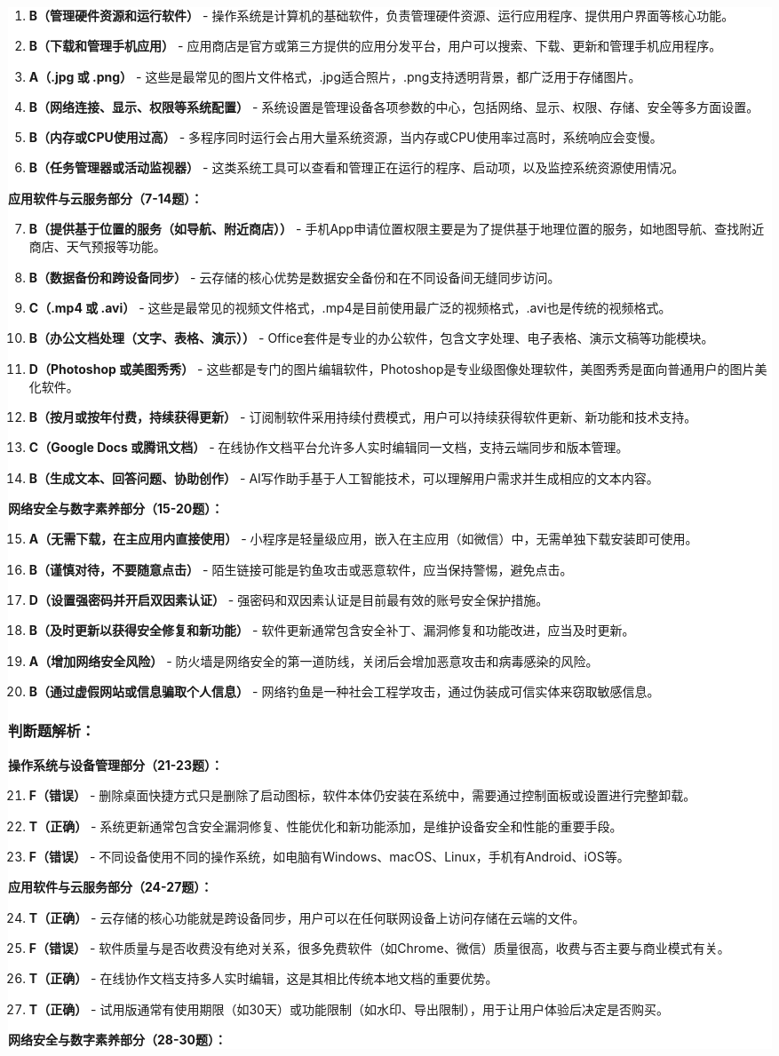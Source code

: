 1. **B（管理硬件资源和运行软件）** - 操作系统是计算机的基础软件，负责管理硬件资源、运行应用程序、提供用户界面等核心功能。

2. **B（下载和管理手机应用）** - 应用商店是官方或第三方提供的应用分发平台，用户可以搜索、下载、更新和管理手机应用程序。

3. **A（.jpg 或 .png）** - 这些是最常见的图片文件格式，.jpg适合照片，.png支持透明背景，都广泛用于存储图片。

4. **B（网络连接、显示、权限等系统配置）** - 系统设置是管理设备各项参数的中心，包括网络、显示、权限、存储、安全等多方面设置。

5. **B（内存或CPU使用过高）** - 多程序同时运行会占用大量系统资源，当内存或CPU使用率过高时，系统响应会变慢。

6. **B（任务管理器或活动监视器）** - 这类系统工具可以查看和管理正在运行的程序、启动项，以及监控系统资源使用情况。

**应用软件与云服务部分（7-14题）：**

7. **B（提供基于位置的服务（如导航、附近商店））** - 手机App申请位置权限主要是为了提供基于地理位置的服务，如地图导航、查找附近商店、天气预报等功能。

8. **B（数据备份和跨设备同步）** - 云存储的核心优势是数据安全备份和在不同设备间无缝同步访问。

9. **C（.mp4 或 .avi）** - 这些是最常见的视频文件格式，.mp4是目前使用最广泛的视频格式，.avi也是传统的视频格式。

10. **B（办公文档处理（文字、表格、演示））** - Office套件是专业的办公软件，包含文字处理、电子表格、演示文稿等功能模块。

11. **D（Photoshop 或美图秀秀）** - 这些都是专门的图片编辑软件，Photoshop是专业级图像处理软件，美图秀秀是面向普通用户的图片美化软件。

12. **B（按月或按年付费，持续获得更新）** - 订阅制软件采用持续付费模式，用户可以持续获得软件更新、新功能和技术支持。

13. **C（Google Docs 或腾讯文档）** - 在线协作文档平台允许多人实时编辑同一文档，支持云端同步和版本管理。

14. **B（生成文本、回答问题、协助创作）** - AI写作助手基于人工智能技术，可以理解用户需求并生成相应的文本内容。

**网络安全与数字素养部分（15-20题）：**

15. **A（无需下载，在主应用内直接使用）** - 小程序是轻量级应用，嵌入在主应用（如微信）中，无需单独下载安装即可使用。

16. **B（谨慎对待，不要随意点击）** - 陌生链接可能是钓鱼攻击或恶意软件，应当保持警惕，避免点击。

17. **D（设置强密码并开启双因素认证）** - 强密码和双因素认证是目前最有效的账号安全保护措施。

18. **B（及时更新以获得安全修复和新功能）** - 软件更新通常包含安全补丁、漏洞修复和功能改进，应当及时更新。

19. **A（增加网络安全风险）** - 防火墙是网络安全的第一道防线，关闭后会增加恶意攻击和病毒感染的风险。

20. **B（通过虚假网站或信息骗取个人信息）** - 网络钓鱼是一种社会工程学攻击，通过伪装成可信实体来窃取敏感信息。

### 判断题解析：

**操作系统与设备管理部分（21-23题）：**

21. **F（错误）** - 删除桌面快捷方式只是删除了启动图标，软件本体仍安装在系统中，需要通过控制面板或设置进行完整卸载。

22. **T（正确）** - 系统更新通常包含安全漏洞修复、性能优化和新功能添加，是维护设备安全和性能的重要手段。

23. **F（错误）** - 不同设备使用不同的操作系统，如电脑有Windows、macOS、Linux，手机有Android、iOS等。

**应用软件与云服务部分（24-27题）：**

24. **T（正确）** - 云存储的核心功能就是跨设备同步，用户可以在任何联网设备上访问存储在云端的文件。

25. **F（错误）** - 软件质量与是否收费没有绝对关系，很多免费软件（如Chrome、微信）质量很高，收费与否主要与商业模式有关。

26. **T（正确）** - 在线协作文档支持多人实时编辑，这是其相比传统本地文档的重要优势。

27. **T（正确）** - 试用版通常有使用期限（如30天）或功能限制（如水印、导出限制），用于让用户体验后决定是否购买。

**网络安全与数字素养部分（28-30题）：**
